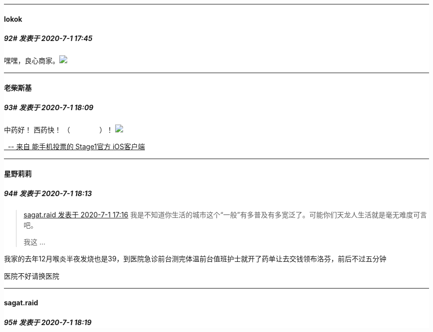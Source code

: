 



*****

####  lokok  
##### 92#       发表于 2020-7-1 17:45




嘿嘿，良心商家。<img src="https://static.saraba1st.com/image/smiley/face2017/049.png" referrerpolicy="no-referrer">







*****

####  老柴斯基  
##### 93#       发表于 2020-7-1 18:09




中药好！
西药快！
（               ）！
<img src="https://static.saraba1st.com/image/smiley/face2017/067.png" referrerpolicy="no-referrer">

[  -- 来自 能手机投票的 Stage1官方 iOS客户端](https://itunes.apple.com/fi/app/saraba1st/id1221237470?mt=8)







*****

####  星野莉莉  
##### 94#       发表于 2020-7-1 18:13



<blockquote><a href="httphttps://bbs.saraba1st.com/2b/forum.php?mod=redirect&amp;goto=findpost&amp;pid=48025393&amp;ptid=1944895" target="_blank">sagat.raid 发表于 2020-7-1 17:16</a>
我是不知道你生活的城市这个“一般”有多普及有多宽泛了。可能你们天龙人生活就是毫无难度可言吧。


我这 ...</blockquote>
我家的去年12月喉炎半夜发烧也是39，到医院急诊前台测完体温前台值班护士就开了药单让去交钱领布洛芬，前后不过五分钟

医院不好请换医院







*****

####  sagat.raid  
##### 95#       发表于 2020-7-1 18:19

